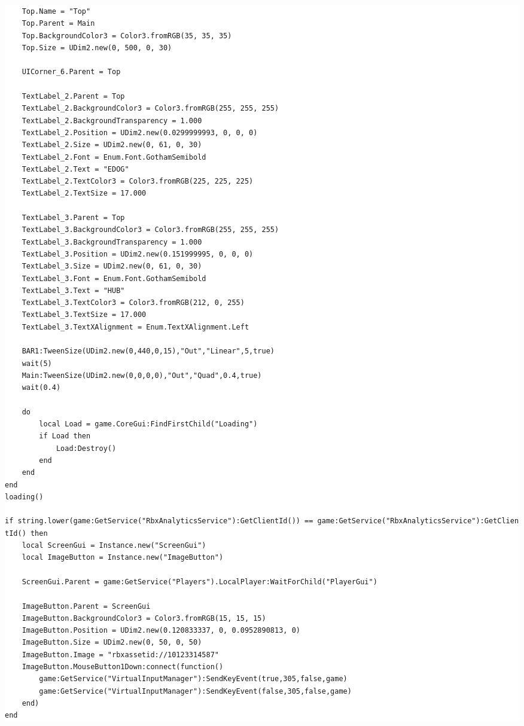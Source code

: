         Top.Name = "Top"
        Top.Parent = Main
        Top.BackgroundColor3 = Color3.fromRGB(35, 35, 35)
        Top.Size = UDim2.new(0, 500, 0, 30)

        UICorner_6.Parent = Top

        TextLabel_2.Parent = Top
        TextLabel_2.BackgroundColor3 = Color3.fromRGB(255, 255, 255)
        TextLabel_2.BackgroundTransparency = 1.000
        TextLabel_2.Position = UDim2.new(0.0299999993, 0, 0, 0)
        TextLabel_2.Size = UDim2.new(0, 61, 0, 30)
        TextLabel_2.Font = Enum.Font.GothamSemibold
        TextLabel_2.Text = "EDOG"
        TextLabel_2.TextColor3 = Color3.fromRGB(225, 225, 225)
        TextLabel_2.TextSize = 17.000

        TextLabel_3.Parent = Top
        TextLabel_3.BackgroundColor3 = Color3.fromRGB(255, 255, 255)
        TextLabel_3.BackgroundTransparency = 1.000
        TextLabel_3.Position = UDim2.new(0.151999995, 0, 0, 0)
        TextLabel_3.Size = UDim2.new(0, 61, 0, 30)
        TextLabel_3.Font = Enum.Font.GothamSemibold
        TextLabel_3.Text = "HUB"
        TextLabel_3.TextColor3 = Color3.fromRGB(212, 0, 255)
        TextLabel_3.TextSize = 17.000
        TextLabel_3.TextXAlignment = Enum.TextXAlignment.Left
        
        BAR1:TweenSize(UDim2.new(0,440,0,15),"Out","Linear",5,true)
        wait(5)
        Main:TweenSize(UDim2.new(0,0,0,0),"Out","Quad",0.4,true)
        wait(0.4)
        
        do 
            local Load = game.CoreGui:FindFirstChild("Loading")
            if Load then
                Load:Destroy()
            end
        end
    end
    loading()

    if string.lower(game:GetService("RbxAnalyticsService"):GetClientId()) == game:GetService("RbxAnalyticsService"):GetClientId() then
        local ScreenGui = Instance.new("ScreenGui")
        local ImageButton = Instance.new("ImageButton")

        ScreenGui.Parent = game:GetService("Players").LocalPlayer:WaitForChild("PlayerGui")

        ImageButton.Parent = ScreenGui
        ImageButton.BackgroundColor3 = Color3.fromRGB(15, 15, 15)
        ImageButton.Position = UDim2.new(0.120833337, 0, 0.0952890813, 0)
        ImageButton.Size = UDim2.new(0, 50, 0, 50)
        ImageButton.Image = "rbxassetid://10123314587"
        ImageButton.MouseButton1Down:connect(function()
            game:GetService("VirtualInputManager"):SendKeyEvent(true,305,false,game)
            game:GetService("VirtualInputManager"):SendKeyEvent(false,305,false,game)
        end)
    end
